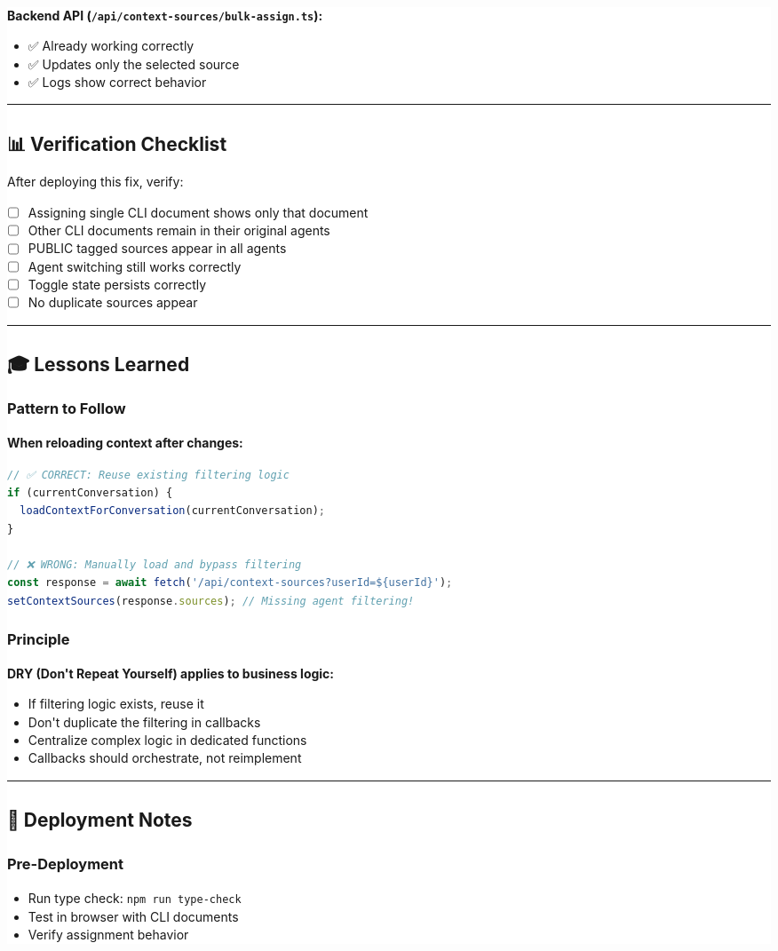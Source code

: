 **Backend API (`/api/context-sources/bulk-assign.ts`):**
- ✅ Already working correctly
- ✅ Updates only the selected source
- ✅ Logs show correct behavior

---

## 📊 Verification Checklist

After deploying this fix, verify:

- [ ] Assigning single CLI document shows only that document
- [ ] Other CLI documents remain in their original agents
- [ ] PUBLIC tagged sources appear in all agents
- [ ] Agent switching still works correctly
- [ ] Toggle state persists correctly
- [ ] No duplicate sources appear

---

## 🎓 Lessons Learned

### Pattern to Follow

**When reloading context after changes:**
```typescript
// ✅ CORRECT: Reuse existing filtering logic
if (currentConversation) {
  loadContextForConversation(currentConversation);
}

// ❌ WRONG: Manually load and bypass filtering
const response = await fetch('/api/context-sources?userId=${userId}');
setContextSources(response.sources); // Missing agent filtering!
```

### Principle

**DRY (Don't Repeat Yourself) applies to business logic:**
- If filtering logic exists, reuse it
- Don't duplicate the filtering in callbacks
- Centralize complex logic in dedicated functions
- Callbacks should orchestrate, not reimplement

---

## 🚀 Deployment Notes

### Pre-Deployment
- Run type check: `npm run type-check`
- Test in browser with CLI documents
- Verify assignment behavior
